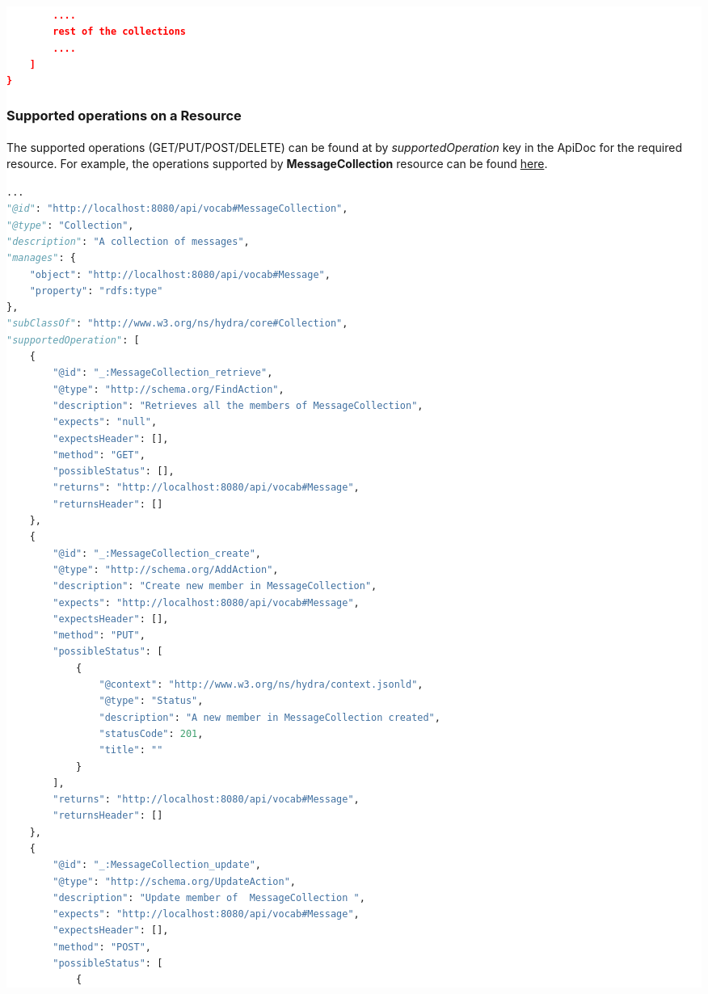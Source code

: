 ```json
        ....
        rest of the collections
        ....
    ]
}
```
 
### Supported operations on a Resource
The supported operations (GET/PUT/POST/DELETE) can be found at by *supportedOperation* key in the ApiDoc for the required resource.
For example, the operations supported by **MessageCollection** resource can be found [here](https://github.com/HTTP-APIs/hydrus/blob/72b4cda49ab9cfe0fb775146e8d5113f5d6869e0/hydrus/samples/hydra_doc_sample.py#L780-L807).
```python
...
"@id": "http://localhost:8080/api/vocab#MessageCollection",
"@type": "Collection",
"description": "A collection of messages",
"manages": {
    "object": "http://localhost:8080/api/vocab#Message",
    "property": "rdfs:type"
},
"subClassOf": "http://www.w3.org/ns/hydra/core#Collection",
"supportedOperation": [
    {
        "@id": "_:MessageCollection_retrieve",
        "@type": "http://schema.org/FindAction",
        "description": "Retrieves all the members of MessageCollection",
        "expects": "null",
        "expectsHeader": [],
        "method": "GET",
        "possibleStatus": [],
        "returns": "http://localhost:8080/api/vocab#Message",
        "returnsHeader": []
    },
    {
        "@id": "_:MessageCollection_create",
        "@type": "http://schema.org/AddAction",
        "description": "Create new member in MessageCollection",
        "expects": "http://localhost:8080/api/vocab#Message",
        "expectsHeader": [],
        "method": "PUT",
        "possibleStatus": [
            {
                "@context": "http://www.w3.org/ns/hydra/context.jsonld",
                "@type": "Status",
                "description": "A new member in MessageCollection created",
                "statusCode": 201,
                "title": ""
            }
        ],
        "returns": "http://localhost:8080/api/vocab#Message",
        "returnsHeader": []
    },
    {
        "@id": "_:MessageCollection_update",
        "@type": "http://schema.org/UpdateAction",
        "description": "Update member of  MessageCollection ",
        "expects": "http://localhost:8080/api/vocab#Message",
        "expectsHeader": [],
        "method": "POST",
        "possibleStatus": [
            {
```